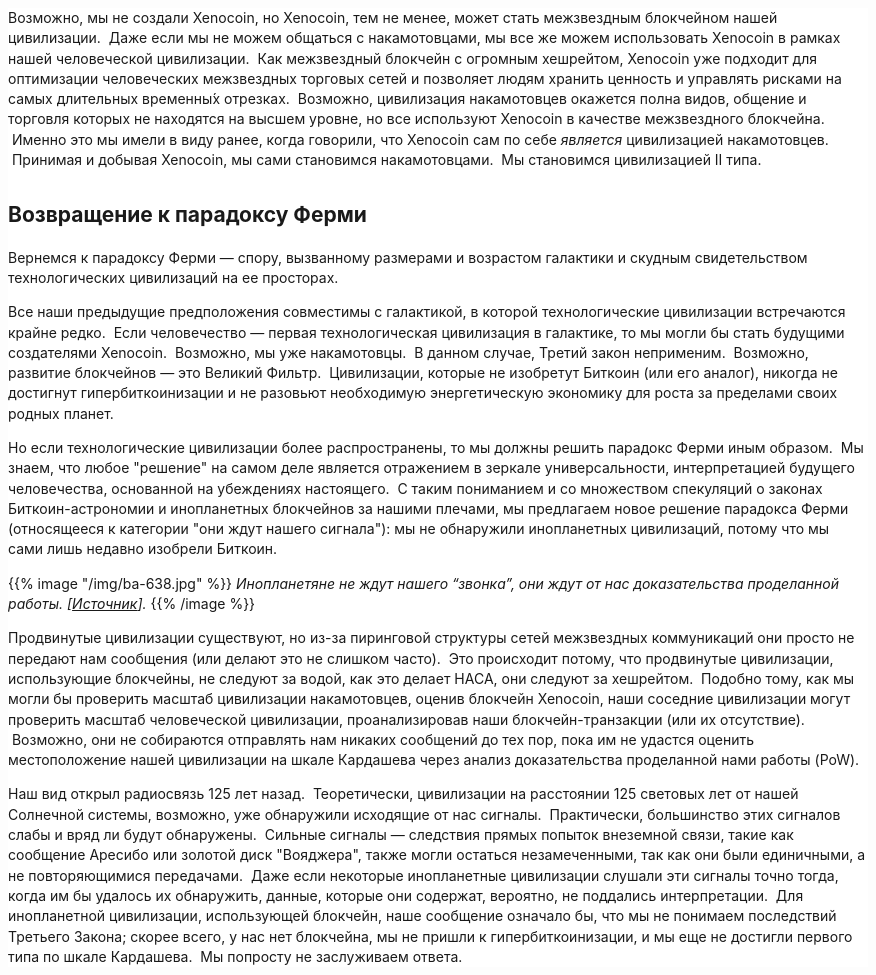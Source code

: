 Возможно, мы не создали Xenocoin, но Xenocoin, тем не менее, может стать межзвездным блокчейном нашей цивилизации.  Даже если мы не можем общаться с накамотовцами, мы все же можем использовать Xenocoin в рамках нашей человеческой цивилизации.  Как межзвездный блокчейн с огромным хешрейтом, Xenocoin уже подходит для оптимизации человеческих межзвездных торговых сетей и позволяет людям хранить ценность и управлять рисками на самых длительных временны́х отрезках.  Возможно, цивилизация накамотовцев окажется полна видов, общение и торговля которых не находятся на высшем уровне, но все используют Xenocoin в качестве межзвездного блокчейна.  Именно это мы имели в виду ранее, когда говорили, что Xenocoin сам по себе _является_ цивилизацией накамотовцев.  Принимая и добывая Xenocoin, мы сами становимся накамотовцами.  Мы становимся цивилизацией II типа.

## Возвращение к парадоксу Ферми

Вернемся к парадоксу Ферми — спору, вызванному размерами и возрастом галактики и скудным свидетельством технологических цивилизаций на ее просторах.

Все наши предыдущие предположения совместимы с галактикой, в которой технологические цивилизации встречаются крайне редко.  Если человечество — первая технологическая цивилизация в галактике, то мы могли бы стать будущими создателями Xenocoin.  Возможно, мы уже накамотовцы.  В данном случае, Третий закон неприменим.  Возможно, развитие блокчейнов — это Великий Фильтр.  Цивилизации, которые не изобретут Биткоин (или его аналог), никогда не достигнут гипербиткоинизации и не разовьют необходимую энергетическую экономику для роста за пределами своих родных планет.

Но если технологические цивилизации более распространены, то мы должны решить парадокс Ферми иным образом.  Мы знаем, что любое "решение" на самом деле является отражением в зеркале универсальности, интерпретацией будущего человечества, основанной на убеждениях настоящего.  С таким пониманием и со множеством спекуляций о законах Биткоин-астрономии и инопланетных блокчейнов за нашими плечами, мы предлагаем новое решение парадокса Ферми (относящееся к категории "они ждут нашего сигнала"): мы не обнаружили инопланетных цивилизаций, потому что мы сами лишь недавно изобрели Биткоин.

{{% image "/img/ba-638.jpg" %}}
_Инопланетяне не ждут нашего “звонка”, они ждут от нас доказательства проделанной работы. [_[_Источник_](https://www.slashfilm.com/et-the-extra-terrestrial-print/)_]._
{{% /image %}}

Продвинутые цивилизации существуют, но из-за пиринговой структуры сетей межзвездных коммуникаций они просто не передают нам сообщения (или делают это не слишком часто).  Это происходит потому, что продвинутые цивилизации, использующие блокчейны, не следуют за водой, как это делает НАСА, они следуют за хешрейтом.  Подобно тому, как мы могли бы проверить масштаб цивилизации накамотовцев, оценив блокчейн Xenocoin, наши соседние цивилизации могут проверить масштаб человеческой цивилизации, проанализировав наши блокчейн-транзакции (или их отсутствие).  Возможно, они не собираются отправлять нам никаких сообщений до тех пор, пока им не удастся оценить местоположение нашей цивилизации на шкале Кардашева через анализ доказательства проделанной нами работы (PoW).

Наш вид открыл радиосвязь 125 лет назад.  Теоретически, цивилизации на расстоянии 125 световых лет от нашей Солнечной системы, возможно, уже обнаружили исходящие от нас сигналы.  Практически, большинство этих сигналов слабы и вряд ли будут обнаружены.  Сильные сигналы — следствия прямых попыток внеземной связи, такие как сообщение Аресибо или золотой диск "Вояджера", также могли остаться незамеченными, так как они были единичными, а не повторяющимися передачами.  Даже если некоторые инопланетные цивилизации слушали эти сигналы точно тогда, когда им бы удалось их обнаружить, данные, которые они содержат, вероятно, не поддались интерпретации.  Для инопланетной цивилизации, использующей блокчейн, наше сообщение означало бы, что мы не понимаем последствий Третьего Закона; скорее всего, у нас нет блокчейна, мы не пришли к гипербиткоинизации, и мы еще не достигли первого типа по шкале Кардашева.  Мы попросту не заслуживаем ответа.

